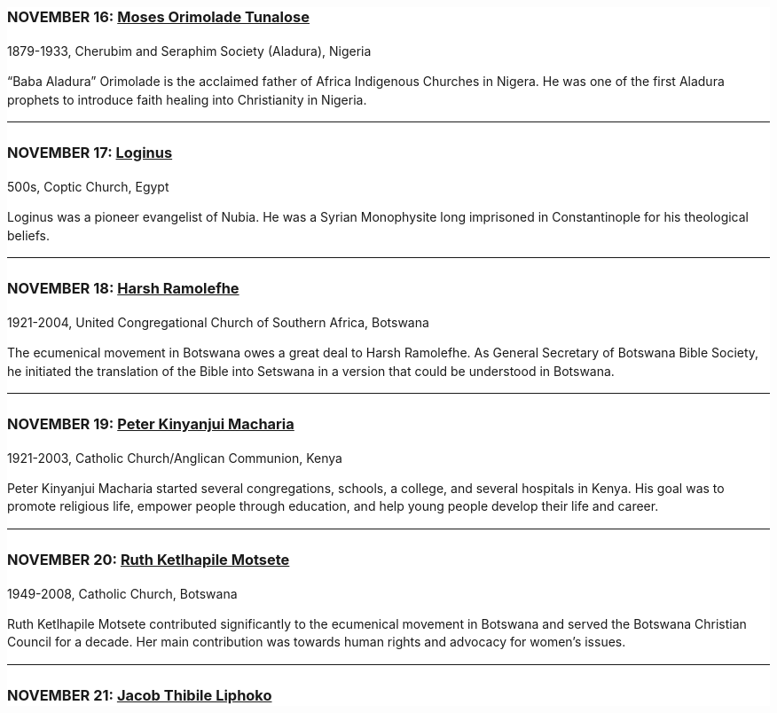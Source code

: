 
### NOVEMBER 16: [Moses Orimolade Tunalose]({{site.url}}/stories/nigeria/orimolade3-moses/)  

1879-1933, Cherubim and Seraphim Society (Aladura), Nigeria

“Baba Aladura” Orimolade is the acclaimed father of Africa Indigenous Churches in Nigera. He was one of the first Aladura prophets to introduce faith healing into Christianity in Nigeria.

---

### NOVEMBER 17: [Loginus]({{site.url}}/stories/egypt/longinus2/)  

500s, Coptic Church, Egypt

Loginus was a pioneer evangelist of Nubia. He was a Syrian Monophysite long imprisoned in Constantinople for his theological beliefs.

---

### NOVEMBER 18: [Harsh Ramolefhe]({{site.url}}/stories/botswana/ramolefhe/)  

1921-2004, United Congregational Church of Southern Africa, Botswana

The ecumenical movement in Botswana owes a great deal to Harsh Ramolefhe. As General Secretary of Botswana Bible Society, he initiated the translation of the Bible into Setswana in a version that could be understood in Botswana.

---

### NOVEMBER 19: [Peter Kinyanjui Macharia]({{site.url}}/stories/kenya/kinyanjui-macharia-p/)  

1921-2003, Catholic Church/Anglican Communion, Kenya

Peter Kinyanjui Macharia started several congregations, schools, a college, and several hospitals in Kenya. His goal was to promote religious life, empower people through education, and help young people develop their life and career.

---

### NOVEMBER 20: [Ruth Ketlhapile Motsete]({{site.url}}/stories/botswana/motsete-ruth/)  

1949-2008, Catholic Church, Botswana

Ruth Ketlhapile Motsete contributed significantly to the ecumenical movement in Botswana and served the Botswana Christian Council for a decade. Her main contribution was towards human rights and advocacy for women’s issues.

---

### NOVEMBER 21: [Jacob Thibile Liphoko]({{site.url}}/stories/botswana/liphoko-jacob/)  
